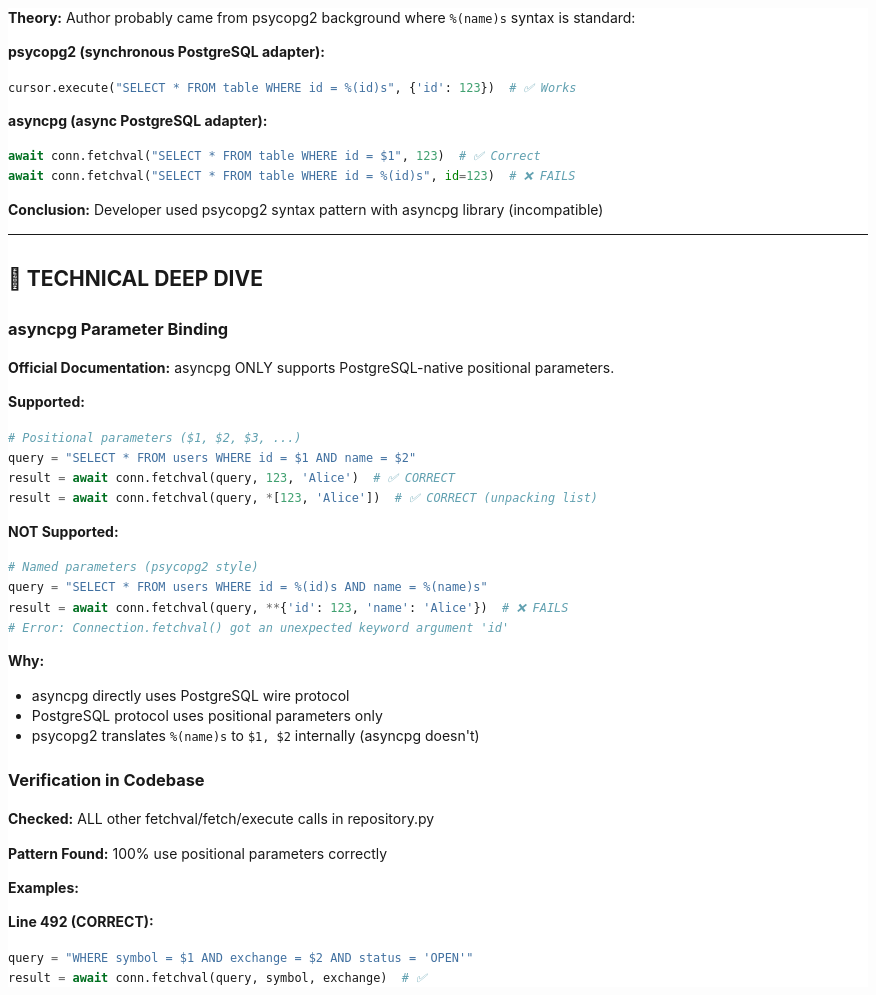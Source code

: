 **Theory:** Author probably came from psycopg2 background where `%(name)s` syntax is standard:

**psycopg2 (synchronous PostgreSQL adapter):**
```python
cursor.execute("SELECT * FROM table WHERE id = %(id)s", {'id': 123})  # ✅ Works
```

**asyncpg (async PostgreSQL adapter):**
```python
await conn.fetchval("SELECT * FROM table WHERE id = $1", 123)  # ✅ Correct
await conn.fetchval("SELECT * FROM table WHERE id = %(id)s", id=123)  # ❌ FAILS
```

**Conclusion:** Developer used psycopg2 syntax pattern with asyncpg library (incompatible)

---

## 🔬 TECHNICAL DEEP DIVE

### asyncpg Parameter Binding

**Official Documentation:** asyncpg ONLY supports PostgreSQL-native positional parameters.

**Supported:**
```python
# Positional parameters ($1, $2, $3, ...)
query = "SELECT * FROM users WHERE id = $1 AND name = $2"
result = await conn.fetchval(query, 123, 'Alice')  # ✅ CORRECT
result = await conn.fetchval(query, *[123, 'Alice'])  # ✅ CORRECT (unpacking list)
```

**NOT Supported:**
```python
# Named parameters (psycopg2 style)
query = "SELECT * FROM users WHERE id = %(id)s AND name = %(name)s"
result = await conn.fetchval(query, **{'id': 123, 'name': 'Alice'})  # ❌ FAILS
# Error: Connection.fetchval() got an unexpected keyword argument 'id'
```

**Why:**
- asyncpg directly uses PostgreSQL wire protocol
- PostgreSQL protocol uses positional parameters only
- psycopg2 translates `%(name)s` to `$1, $2` internally (asyncpg doesn't)

### Verification in Codebase

**Checked:** ALL other fetchval/fetch/execute calls in repository.py

**Pattern Found:** 100% use positional parameters correctly

**Examples:**

**Line 492 (CORRECT):**
```python
query = "WHERE symbol = $1 AND exchange = $2 AND status = 'OPEN'"
result = await conn.fetchval(query, symbol, exchange)  # ✅
```
